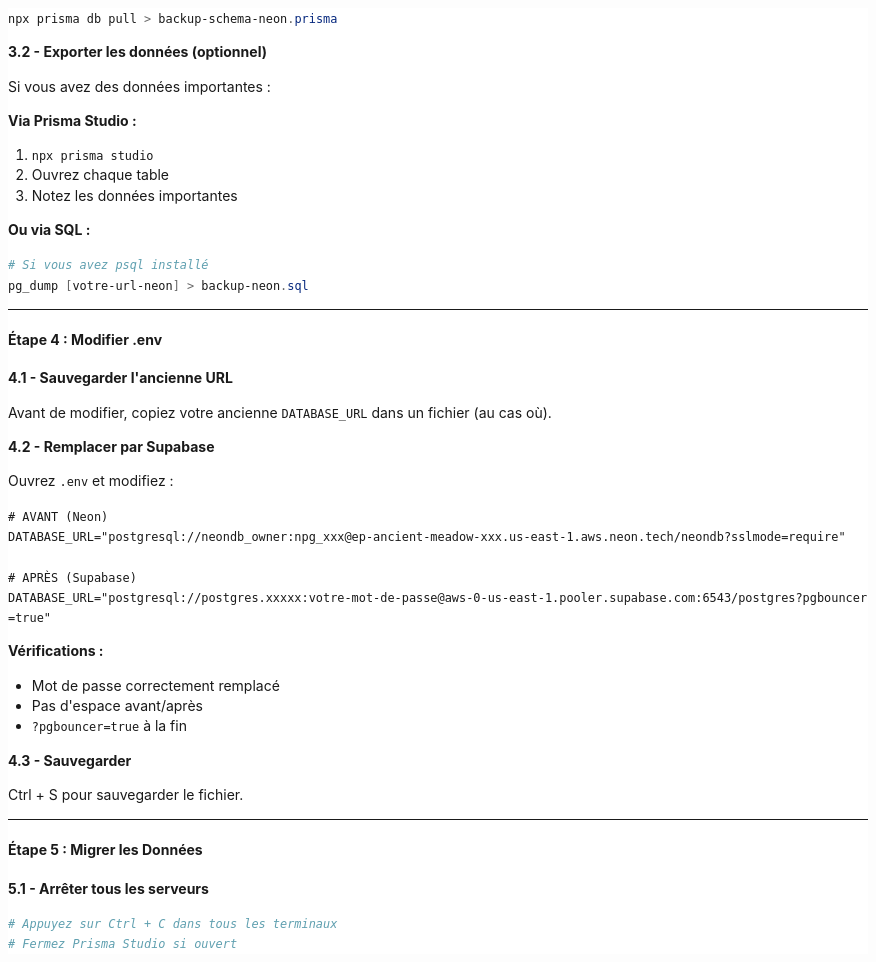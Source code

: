 ```powershell
npx prisma db pull > backup-schema-neon.prisma
```

**3.2 - Exporter les données (optionnel)**

Si vous avez des données importantes :

**Via Prisma Studio :**
1. `npx prisma studio`
2. Ouvrez chaque table
3. Notez les données importantes

**Ou via SQL :**
```powershell
# Si vous avez psql installé
pg_dump [votre-url-neon] > backup-neon.sql
```

---

#### Étape 4 : Modifier .env

**4.1 - Sauvegarder l'ancienne URL**

Avant de modifier, copiez votre ancienne `DATABASE_URL` dans un fichier (au cas où).

**4.2 - Remplacer par Supabase**

Ouvrez `.env` et modifiez :

```env
# AVANT (Neon)
DATABASE_URL="postgresql://neondb_owner:npg_xxx@ep-ancient-meadow-xxx.us-east-1.aws.neon.tech/neondb?sslmode=require"

# APRÈS (Supabase)
DATABASE_URL="postgresql://postgres.xxxxx:votre-mot-de-passe@aws-0-us-east-1.pooler.supabase.com:6543/postgres?pgbouncer=true"
```

**Vérifications :**
- Mot de passe correctement remplacé
- Pas d'espace avant/après
- `?pgbouncer=true` à la fin

**4.3 - Sauvegarder**

Ctrl + S pour sauvegarder le fichier.

---

#### Étape 5 : Migrer les Données

**5.1 - Arrêter tous les serveurs**

```powershell
# Appuyez sur Ctrl + C dans tous les terminaux
# Fermez Prisma Studio si ouvert
```
